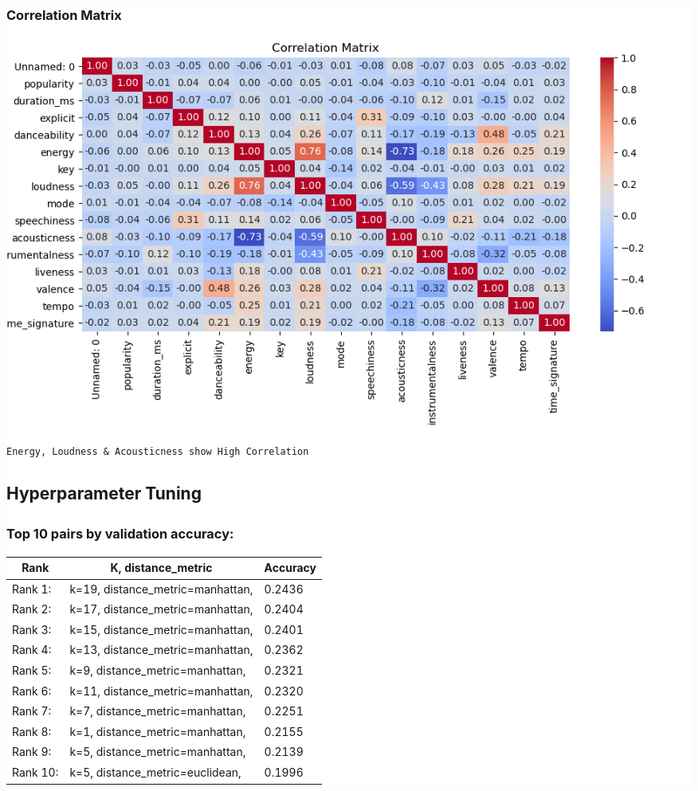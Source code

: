 ### Correlation Matrix
![img](figures/CorrelationMatrix.png)

    Energy, Loudness & Acousticness show High Correlation

## Hyperparameter Tuning

### Top 10 pairs by validation accuracy:
|Rank   |K, distance_metric         | Accuracy  |
|-------|----------------|--------------------------|   
|Rank 1: |k=19, distance_metric=manhattan,| 0.2436|
|Rank 2: |k=17, distance_metric=manhattan,| 0.2404|
|Rank 3: |k=15, distance_metric=manhattan,| 0.2401|
|Rank 4: |k=13, distance_metric=manhattan,| 0.2362|
|Rank 5: |k=9, distance_metric=manhattan, | 0.2321|
|Rank 6: |k=11, distance_metric=manhattan,| 0.2320|
|Rank 7: |k=7, distance_metric=manhattan, | 0.2251|
|Rank 8: |k=1, distance_metric=manhattan, | 0.2155|
|Rank 9: |k=5, distance_metric=manhattan, | 0.2139|
|Rank 10:|k=5, distance_metric=euclidean, | 0.1996|
